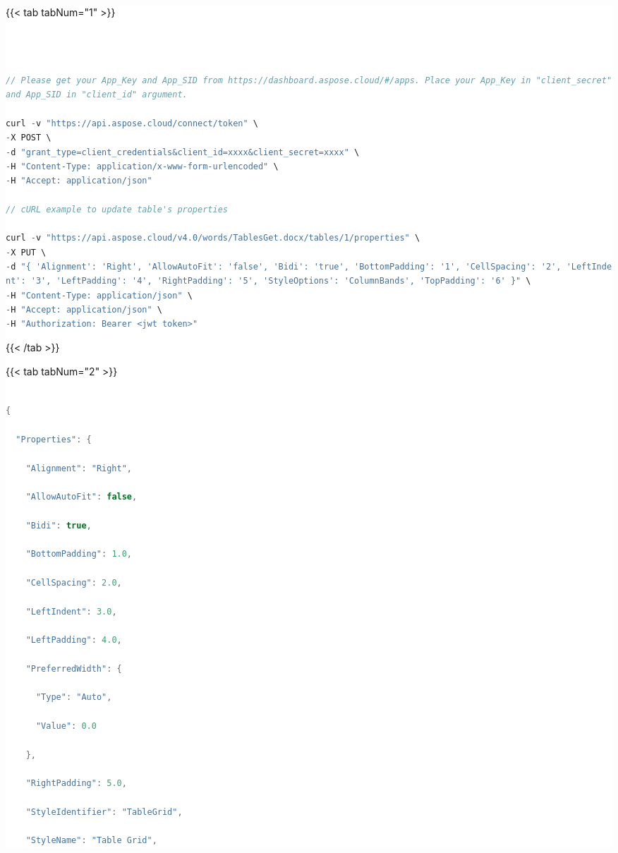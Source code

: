 {{< tab tabNum="1" >}}

```java



// Please get your App_Key and App_SID from https://dashboard.aspose.cloud/#/apps. Place your App_Key in "client_secret" and App_SID in "client_id" argument.

curl -v "https://api.aspose.cloud/connect/token" \
-X POST \
-d "grant_type=client_credentials&client_id=xxxx&client_secret=xxxx" \
-H "Content-Type: application/x-www-form-urlencoded" \
-H "Accept: application/json"

// cURL example to update table's properties

curl -v "https://api.aspose.cloud/v4.0/words/TablesGet.docx/tables/1/properties" \
-X PUT \
-d "{ 'Alignment': 'Right', 'AllowAutoFit': 'false', 'Bidi': 'true', 'BottomPadding': '1', 'CellSpacing': '2', 'LeftIndent': '3', 'LeftPadding': '4', 'RightPadding': '5', 'StyleOptions': 'ColumnBands', 'TopPadding': '6' }" \
-H "Content-Type: application/json" \
-H "Accept: application/json" \
-H "Authorization: Bearer <jwt token>"

```

{{< /tab >}}

{{< tab tabNum="2" >}}

```java

{

  "Properties": {

    "Alignment": "Right",

    "AllowAutoFit": false,

    "Bidi": true,

    "BottomPadding": 1.0,

    "CellSpacing": 2.0,

    "LeftIndent": 3.0,

    "LeftPadding": 4.0,

    "PreferredWidth": {

      "Type": "Auto",

      "Value": 0.0

    },

    "RightPadding": 5.0,

    "StyleIdentifier": "TableGrid",

    "StyleName": "Table Grid",

```